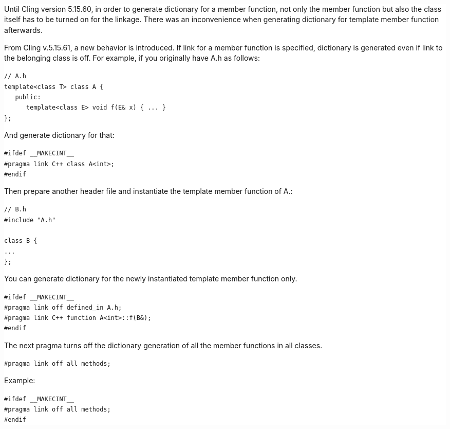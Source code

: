 Until Cling version 5.15.60, in order to generate dictionary for a member
function, not only the member function but also the class itself has to
be turned on for the linkage. There was an inconvenience when generating
dictionary for template member function afterwards.

From Cling v.5.15.61, a new behavior is introduced. If link for a member
function is specified, dictionary is generated even if link to the
belonging class is off. For example, if you originally have A.h as
follows:

``` {.cpp}
// A.h
template<class T> class A {
   public:
      template<class E> void f(E& x) { ... }
};
```

And generate dictionary for that:

``` {.cpp}
#ifdef __MAKECINT__
#pragma link C++ class A<int>;
#endif
```

Then prepare another header file and instantiate the template member
function of A.:

``` {.cpp}
// B.h
#include "A.h"

class B {
...
};
```

You can generate dictionary for the newly instantiated template member
function only.

``` {.cpp}
#ifdef __MAKECINT__
#pragma link off defined_in A.h;
#pragma link C++ function A<int>::f(B&);
#endif
```

The next pragma turns off the dictionary generation of all the member
functions in all classes.

``` {.cpp}
#pragma link off all methods;
```

Example:

``` {.cpp}
#ifdef __MAKECINT__
#pragma link off all methods;
#endif
```

